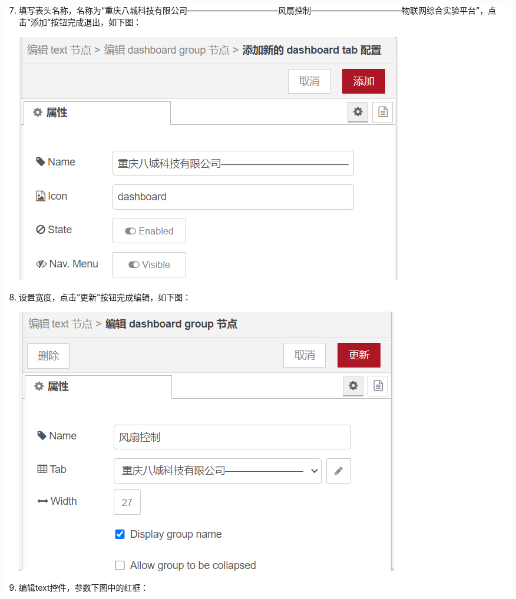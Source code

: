 7. 填写表头名称，名称为“重庆八城科技有限公司———————————风扇控制———————————物联网综合实验平台”，点击“添加”按钮完成退出，如下图：

    ![输入表头名称](/assets/STM32_NodeRED/290.png)

8. 设置宽度，点击“更新”按钮完成编辑，如下图：

    ![输入表头名称](/assets/STM32_NodeRED/291.png)

9. 编辑text控件，参数下图中的红框：
